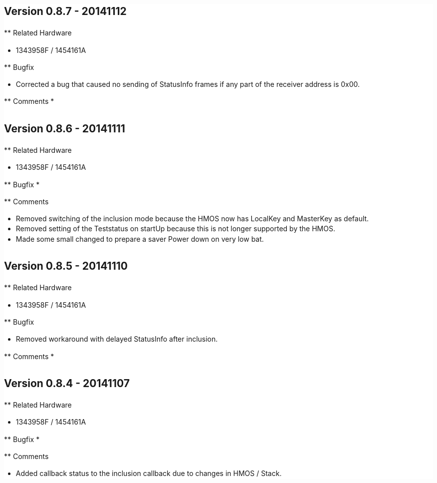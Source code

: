    
Version 0.8.7 - 20141112
--------------------------------------------------------------

** Related Hardware
   * 1343958F / 1454161A

** Bugfix
   * Corrected a bug that caused no sending of StatusInfo 
     frames if any part of the receiver address is 0x00.

** Comments 
   * 
	 
	 
Version 0.8.6 - 20141111
--------------------------------------------------------------

** Related Hardware
   * 1343958F / 1454161A

** Bugfix
   * 

** Comments 
   * Removed switching of the inclusion mode because the HMOS 
     now has LocalKey and MasterKey as default.
   * Removed setting of the Teststatus on startUp because this 
     is not longer supported by the HMOS.
   * Made some small changed to prepare a saver Power down on 
     very low bat.
   
   
Version 0.8.5 - 20141110
--------------------------------------------------------------

** Related Hardware
   * 1343958F / 1454161A

** Bugfix
   * Removed workaround with delayed StatusInfo after inclusion.

** Comments 
   * 
	 
	 
Version 0.8.4 - 20141107
--------------------------------------------------------------

** Related Hardware
   * 1343958F / 1454161A

** Bugfix
   * 

** Comments 
   * Added callback status to the inclusion callback due to 
     changes in HMOS / Stack.
   